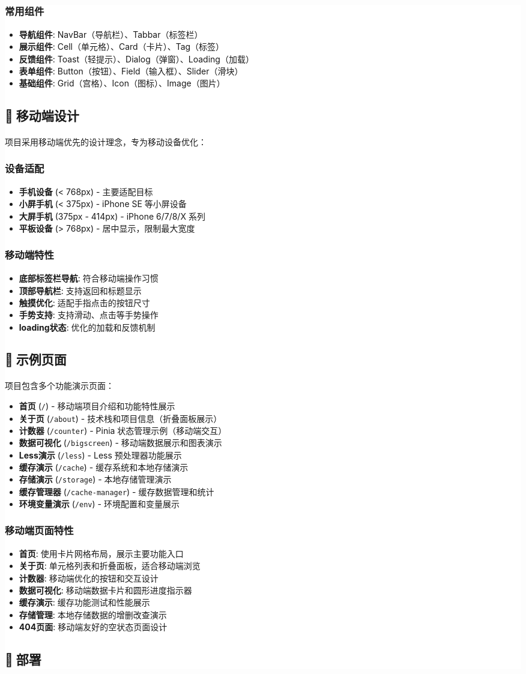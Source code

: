 ### 常用组件

- **导航组件**: NavBar（导航栏）、Tabbar（标签栏）
- **展示组件**: Cell（单元格）、Card（卡片）、Tag（标签）
- **反馈组件**: Toast（轻提示）、Dialog（弹窗）、Loading（加载）
- **表单组件**: Button（按钮）、Field（输入框）、Slider（滑块）
- **基础组件**: Grid（宫格）、Icon（图标）、Image（图片）

## 📱 移动端设计

项目采用移动端优先的设计理念，专为移动设备优化：

### 设备适配

- **手机设备** (< 768px) - 主要适配目标
- **小屏手机** (< 375px) - iPhone SE 等小屏设备
- **大屏手机** (375px - 414px) - iPhone 6/7/8/X 系列
- **平板设备** (> 768px) - 居中显示，限制最大宽度

### 移动端特性

- **底部标签栏导航**: 符合移动端操作习惯
- **顶部导航栏**: 支持返回和标题显示
- **触摸优化**: 适配手指点击的按钮尺寸
- **手势支持**: 支持滑动、点击等手势操作
- **loading状态**: 优化的加载和反馈机制

## 🎯 示例页面

项目包含多个功能演示页面：

- **首页** (`/`) - 移动端项目介绍和功能特性展示
- **关于页** (`/about`) - 技术栈和项目信息（折叠面板展示）
- **计数器** (`/counter`) - Pinia 状态管理示例（移动端交互）
- **数据可视化** (`/bigscreen`) - 移动端数据展示和图表演示
- **Less演示** (`/less`) - Less 预处理器功能展示
- **缓存演示** (`/cache`) - 缓存系统和本地存储演示
- **存储演示** (`/storage`) - 本地存储管理演示
- **缓存管理器** (`/cache-manager`) - 缓存数据管理和统计
- **环境变量演示** (`/env`) - 环境配置和变量展示

### 移动端页面特性

- **首页**: 使用卡片网格布局，展示主要功能入口
- **关于页**: 单元格列表和折叠面板，适合移动端浏览
- **计数器**: 移动端优化的按钮和交互设计
- **数据可视化**: 移动端数据卡片和圆形进度指示器
- **缓存演示**: 缓存功能测试和性能展示
- **存储管理**: 本地存储数据的增删改查演示
- **404页面**: 移动端友好的空状态页面设计

## 🚀 部署
